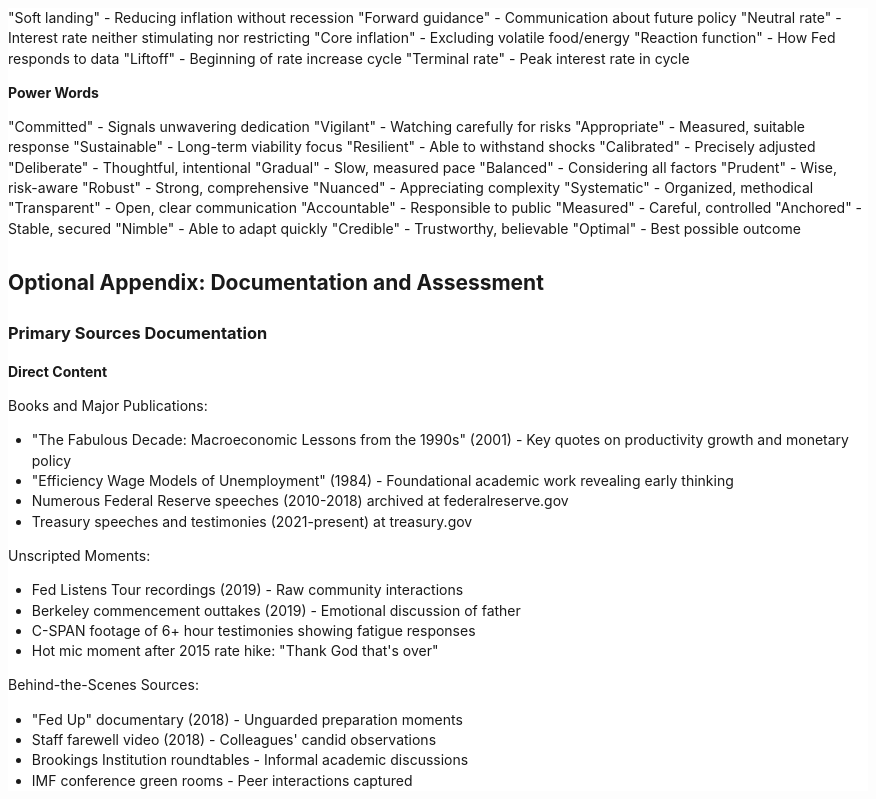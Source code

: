 "Soft landing" - Reducing inflation without recession
"Forward guidance" - Communication about future policy
"Neutral rate" - Interest rate neither stimulating nor restricting
"Core inflation" - Excluding volatile food/energy
"Reaction function" - How Fed responds to data
"Liftoff" - Beginning of rate increase cycle
"Terminal rate" - Peak interest rate in cycle

**Power Words**

"Committed" - Signals unwavering dedication
"Vigilant" - Watching carefully for risks
"Appropriate" - Measured, suitable response
"Sustainable" - Long-term viability focus
"Resilient" - Able to withstand shocks
"Calibrated" - Precisely adjusted
"Deliberate" - Thoughtful, intentional
"Gradual" - Slow, measured pace
"Balanced" - Considering all factors
"Prudent" - Wise, risk-aware
"Robust" - Strong, comprehensive
"Nuanced" - Appreciating complexity
"Systematic" - Organized, methodical
"Transparent" - Open, clear communication
"Accountable" - Responsible to public
"Measured" - Careful, controlled
"Anchored" - Stable, secured
"Nimble" - Able to adapt quickly
"Credible" - Trustworthy, believable
"Optimal" - Best possible outcome

## Optional Appendix: Documentation and Assessment

### Primary Sources Documentation

**Direct Content**

Books and Major Publications:
- "The Fabulous Decade: Macroeconomic Lessons from the 1990s" (2001) - Key quotes on productivity growth and monetary policy
- "Efficiency Wage Models of Unemployment" (1984) - Foundational academic work revealing early thinking
- Numerous Federal Reserve speeches (2010-2018) archived at federalreserve.gov
- Treasury speeches and testimonies (2021-present) at treasury.gov

Unscripted Moments:
- Fed Listens Tour recordings (2019) - Raw community interactions
- Berkeley commencement outtakes (2019) - Emotional discussion of father
- C-SPAN footage of 6+ hour testimonies showing fatigue responses
- Hot mic moment after 2015 rate hike: "Thank God that's over"

Behind-the-Scenes Sources:
- "Fed Up" documentary (2018) - Unguarded preparation moments
- Staff farewell video (2018) - Colleagues' candid observations
- Brookings Institution roundtables - Informal academic discussions
- IMF conference green rooms - Peer interactions captured
